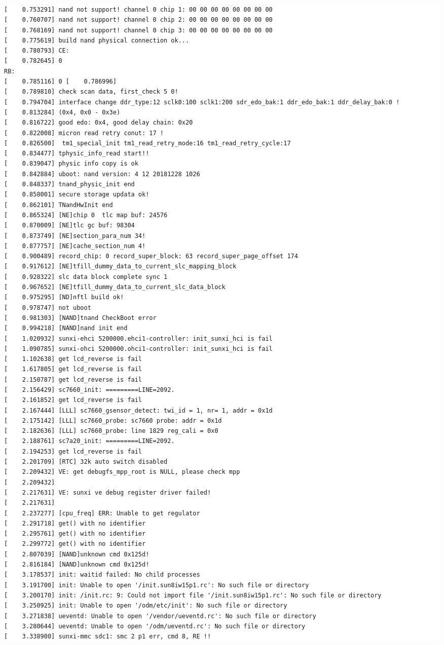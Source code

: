     [    0.753291] nand not support! channel 0 chip 1: 00 00 00 00 00 00 00 00
    [    0.760707] nand not support! channel 0 chip 2: 00 00 00 00 00 00 00 00
    [    0.768169] nand not support! channel 0 chip 3: 00 00 00 00 00 00 00 00
    [    0.775619] build nand physical connection ok...
    [    0.780793] CE:
    [    0.782645] 0
    RB:
    [    0.785116] 0 [    0.786996]
    [    0.789810] check scan data, first_check 5 0!
    [    0.794704] interface change ddr_type:12 sclk0:100 sclk1:200 sdr_edo_bak:1 ddr_edo_bak:1 ddr_delay_bak:0 !
    [    0.813284] (0x4, 0x0 - 0x3e)
    [    0.816722] good edo: 0x4, good delay chain: 0x20
    [    0.822008] micron read retry conut: 17 !
    [    0.826500]  tm1_special_init tm1_read_retry_mode:16 tm1_read_retry_cycle:17
    [    0.834477] tphysic_info_read start!!
    [    0.839047] physic info copy is ok
    [    0.842884] uboot: nand version: 4 12 20181228 1026
    [    0.848337] tnand_physic_init end
    [    0.858001] secure storage updata ok!
    [    0.862101] TNandHwInit end
    [    0.865324] [NE]chip 0  tlc map buf: 24576
    [    0.870009] [NE]tlc gc buf: 98304
    [    0.873749] [NE]section_para_num 34!
    [    0.877757] [NE]cache_section_num 4!
    [    0.900489] record_chip: 0 record_super_block: 63 record_super_page_offset 174
    [    0.917612] [NE]tfill_dummy_data_to_current_slc_mapping_block
    [    0.928322] slc data block complete sync 1
    [    0.967652] [NE]tfill_dummy_data_to_current_slc_data_block
    [    0.975295] [ND]nftl build ok!
    [    0.978747] not uboot
    [    0.981303] [NAND]tnand CheckBoot error
    [    0.994218] [NAND]nand init end
    [    1.020932] sunxi-ehci 5200000.ehci1-controller: init_sunxi_hci is fail
    [    1.090785] sunxi-ohci 5200000.ohci1-controller: init_sunxi_hci is fail
    [    1.102638] get lcd_reverse is fail
    [    1.617805] get lcd_reverse is fail
    [    2.150787] get lcd_reverse is fail
    [    2.156429] sc7660_init: =========LINE=2092.
    [    2.161852] get lcd_reverse is fail
    [    2.167444] [LLL] sc7660_gsensor_detect: twi_id = 1, nr= 1, addr = 0x1d
    [    2.175142] [LLL] sc7660_probe: sc7660 probe: addr = 0x1d
    [    2.182636] [LLL] sc7660_probe: line 1829 reg_cali = 0x0
    [    2.188761] sc7a20_init: =========LINE=2092.
    [    2.194253] get lcd_reverse is fail
    [    2.201709] [RTC] 32k auto switch disabled
    [    2.209432] VE: get debugfs_mpp_root is NULL, please check mpp
    [    2.209432]
    [    2.217631] VE: sunxi ve debug register driver failed!
    [    2.217631]
    [    2.237277] [cpu_freq] ERR: Unable to get regulator
    [    2.291718] get() with no identifier
    [    2.295761] get() with no identifier
    [    2.299772] get() with no identifier
    [    2.807039] [NAND]unknown cmd 0x125d!
    [    2.816184] [NAND]unknown cmd 0x125d!
    [    3.178537] init: waitid failed: No child processes
    [    3.191700] init: Unable to open '/init.sun8iw15p1.rc': No such file or directory
    [    3.200170] init: /init.rc: 9: Could not import file '/init.sun8iw15p1.rc': No such file or directory
    [    3.250925] init: Unable to open '/odm/etc/init': No such file or directory
    [    3.271838] ueventd: Unable to open '/vendor/ueventd.rc': No such file or directory
    [    3.280644] ueventd: Unable to open '/odm/ueventd.rc': No such file or directory
    [    3.338900] sunxi-mmc sdc1: smc 2 p1 err, cmd 8, RE !!